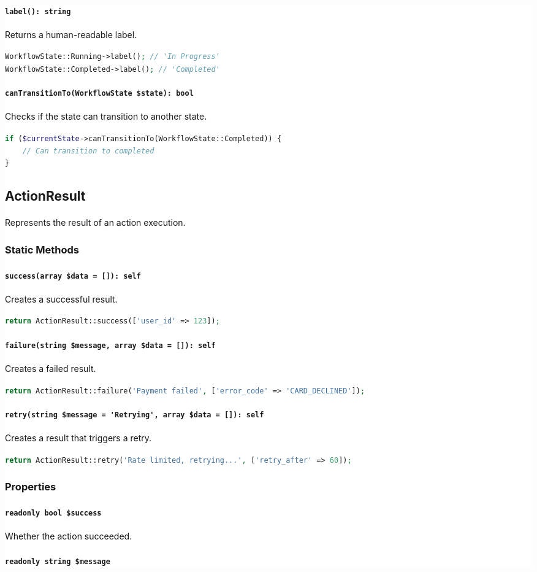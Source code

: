 #### `label(): string`

Returns a human-readable label.

```php
WorkflowState::Running->label(); // 'In Progress'
WorkflowState::Completed->label(); // 'Completed'
```

#### `canTransitionTo(WorkflowState $state): bool`

Checks if the state can transition to another state.

```php
if ($currentState->canTransitionTo(WorkflowState::Completed)) {
    // Can transition to completed
}
```

## ActionResult

Represents the result of an action execution.

### Static Methods

#### `success(array $data = []): self`

Creates a successful result.

```php
return ActionResult::success(['user_id' => 123]);
```

#### `failure(string $message, array $data = []): self`

Creates a failed result.

```php
return ActionResult::failure('Payment failed', ['error_code' => 'CARD_DECLINED']);
```

#### `retry(string $message = 'Retrying', array $data = []): self`

Creates a result that triggers a retry.

```php
return ActionResult::retry('Rate limited, retrying...', ['retry_after' => 60]);
```

### Properties

#### `readonly bool $success`

Whether the action succeeded.

#### `readonly string $message`
